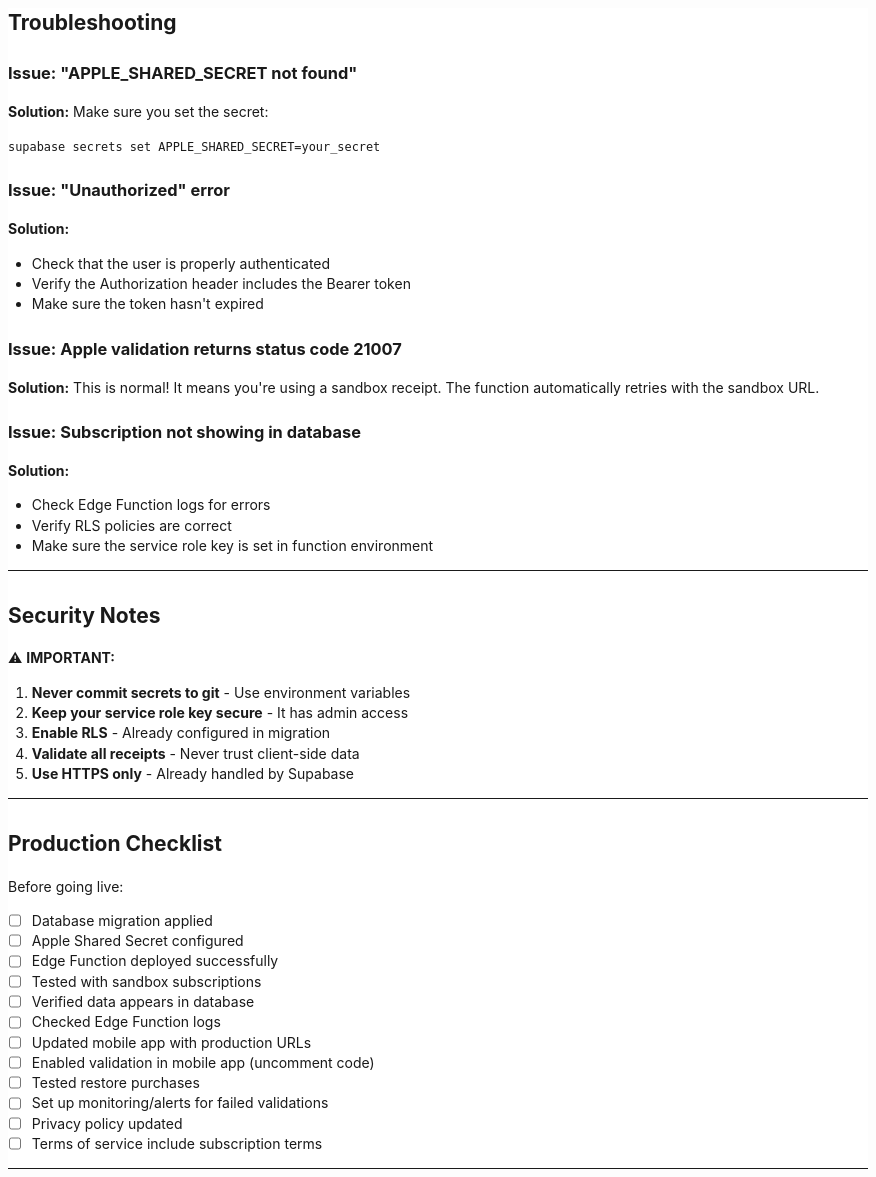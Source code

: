 
## Troubleshooting

### Issue: "APPLE_SHARED_SECRET not found"

**Solution:** Make sure you set the secret:
```bash
supabase secrets set APPLE_SHARED_SECRET=your_secret
```

### Issue: "Unauthorized" error

**Solution:**
- Check that the user is properly authenticated
- Verify the Authorization header includes the Bearer token
- Make sure the token hasn't expired

### Issue: Apple validation returns status code 21007

**Solution:** This is normal! It means you're using a sandbox receipt. The function automatically retries with the sandbox URL.

### Issue: Subscription not showing in database

**Solution:**
- Check Edge Function logs for errors
- Verify RLS policies are correct
- Make sure the service role key is set in function environment

---

## Security Notes

⚠️ **IMPORTANT:**

1. **Never commit secrets to git** - Use environment variables
2. **Keep your service role key secure** - It has admin access
3. **Enable RLS** - Already configured in migration
4. **Validate all receipts** - Never trust client-side data
5. **Use HTTPS only** - Already handled by Supabase

---

## Production Checklist

Before going live:

- [ ] Database migration applied
- [ ] Apple Shared Secret configured
- [ ] Edge Function deployed successfully
- [ ] Tested with sandbox subscriptions
- [ ] Verified data appears in database
- [ ] Checked Edge Function logs
- [ ] Updated mobile app with production URLs
- [ ] Enabled validation in mobile app (uncomment code)
- [ ] Tested restore purchases
- [ ] Set up monitoring/alerts for failed validations
- [ ] Privacy policy updated
- [ ] Terms of service include subscription terms

---